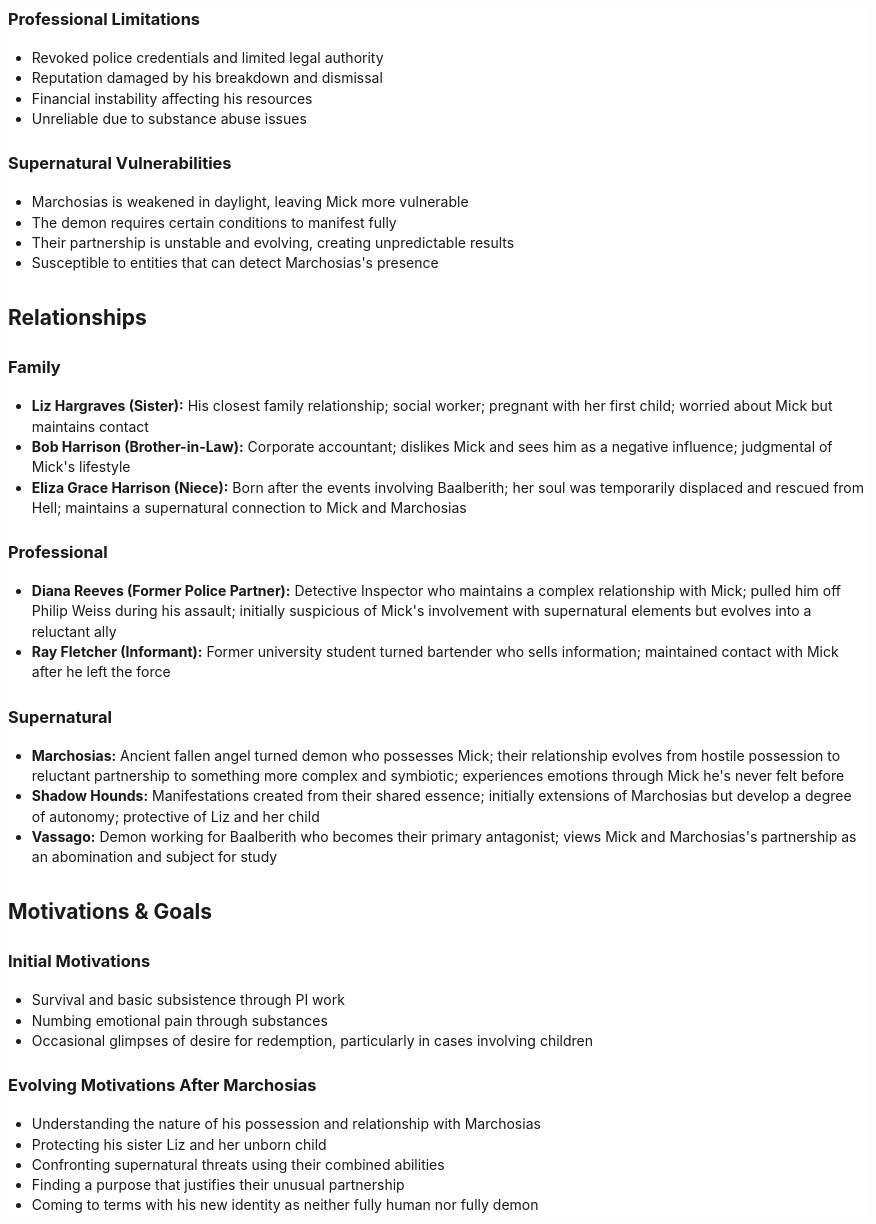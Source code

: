 ### Professional Limitations
- Revoked police credentials and limited legal authority
- Reputation damaged by his breakdown and dismissal
- Financial instability affecting his resources
- Unreliable due to substance abuse issues

### Supernatural Vulnerabilities
- Marchosias is weakened in daylight, leaving Mick more vulnerable
- The demon requires certain conditions to manifest fully
- Their partnership is unstable and evolving, creating unpredictable results
- Susceptible to entities that can detect Marchosias's presence

## Relationships

### Family
- **Liz Hargraves (Sister):** His closest family relationship; social worker; pregnant with her first child; worried about Mick but maintains contact
- **Bob Harrison (Brother-in-Law):** Corporate accountant; dislikes Mick and sees him as a negative influence; judgmental of Mick's lifestyle
- **Eliza Grace Harrison (Niece):** Born after the events involving Baalberith; her soul was temporarily displaced and rescued from Hell; maintains a supernatural connection to Mick and Marchosias

### Professional
- **Diana Reeves (Former Police Partner):** Detective Inspector who maintains a complex relationship with Mick; pulled him off Philip Weiss during his assault; initially suspicious of Mick's involvement with supernatural elements but evolves into a reluctant ally
- **Ray Fletcher (Informant):** Former university student turned bartender who sells information; maintained contact with Mick after he left the force

### Supernatural
- **Marchosias:** Ancient fallen angel turned demon who possesses Mick; their relationship evolves from hostile possession to reluctant partnership to something more complex and symbiotic; experiences emotions through Mick he's never felt before
- **Shadow Hounds:** Manifestations created from their shared essence; initially extensions of Marchosias but develop a degree of autonomy; protective of Liz and her child
- **Vassago:** Demon working for Baalberith who becomes their primary antagonist; views Mick and Marchosias's partnership as an abomination and subject for study

## Motivations & Goals

### Initial Motivations
- Survival and basic subsistence through PI work
- Numbing emotional pain through substances
- Occasional glimpses of desire for redemption, particularly in cases involving children

### Evolving Motivations After Marchosias
- Understanding the nature of his possession and relationship with Marchosias
- Protecting his sister Liz and her unborn child
- Confronting supernatural threats using their combined abilities
- Finding a purpose that justifies their unusual partnership
- Coming to terms with his new identity as neither fully human nor fully demon
